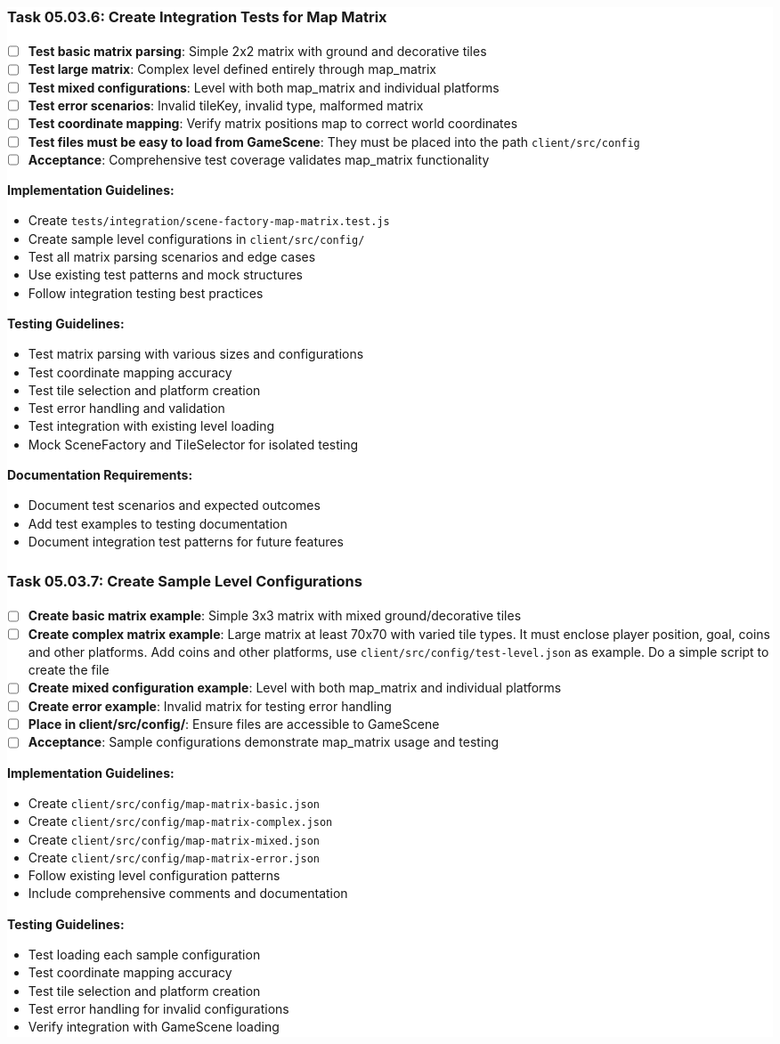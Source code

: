 ### Task 05.03.6: Create Integration Tests for Map Matrix
- [ ] **Test basic matrix parsing**: Simple 2x2 matrix with ground and decorative tiles
- [ ] **Test large matrix**: Complex level defined entirely through map_matrix
- [ ] **Test mixed configurations**: Level with both map_matrix and individual platforms
- [ ] **Test error scenarios**: Invalid tileKey, invalid type, malformed matrix
- [ ] **Test coordinate mapping**: Verify matrix positions map to correct world coordinates
- [ ] **Test files must be easy to load from GameScene**: They must be placed into the path `client/src/config`
- [ ] **Acceptance**: Comprehensive test coverage validates map_matrix functionality

**Implementation Guidelines:**
- Create `tests/integration/scene-factory-map-matrix.test.js`
- Create sample level configurations in `client/src/config/`
- Test all matrix parsing scenarios and edge cases
- Use existing test patterns and mock structures
- Follow integration testing best practices

**Testing Guidelines:**
- Test matrix parsing with various sizes and configurations
- Test coordinate mapping accuracy
- Test tile selection and platform creation
- Test error handling and validation
- Test integration with existing level loading
- Mock SceneFactory and TileSelector for isolated testing

**Documentation Requirements:**
- Document test scenarios and expected outcomes
- Add test examples to testing documentation
- Document integration test patterns for future features

### Task 05.03.7: Create Sample Level Configurations
- [ ] **Create basic matrix example**: Simple 3x3 matrix with mixed ground/decorative tiles
- [ ] **Create complex matrix example**: Large matrix at least 70x70 with varied tile types. It must enclose player position, goal, coins and other platforms. Add coins and other platforms, use `client/src/config/test-level.json` as example. Do a simple script to create the file
- [ ] **Create mixed configuration example**: Level with both map_matrix and individual platforms
- [ ] **Create error example**: Invalid matrix for testing error handling
- [ ] **Place in client/src/config/**: Ensure files are accessible to GameScene
- [ ] **Acceptance**: Sample configurations demonstrate map_matrix usage and testing

**Implementation Guidelines:**
- Create `client/src/config/map-matrix-basic.json`
- Create `client/src/config/map-matrix-complex.json`
- Create `client/src/config/map-matrix-mixed.json`
- Create `client/src/config/map-matrix-error.json`
- Follow existing level configuration patterns
- Include comprehensive comments and documentation

**Testing Guidelines:**
- Test loading each sample configuration
- Test coordinate mapping accuracy
- Test tile selection and platform creation
- Test error handling for invalid configurations
- Verify integration with GameScene loading
